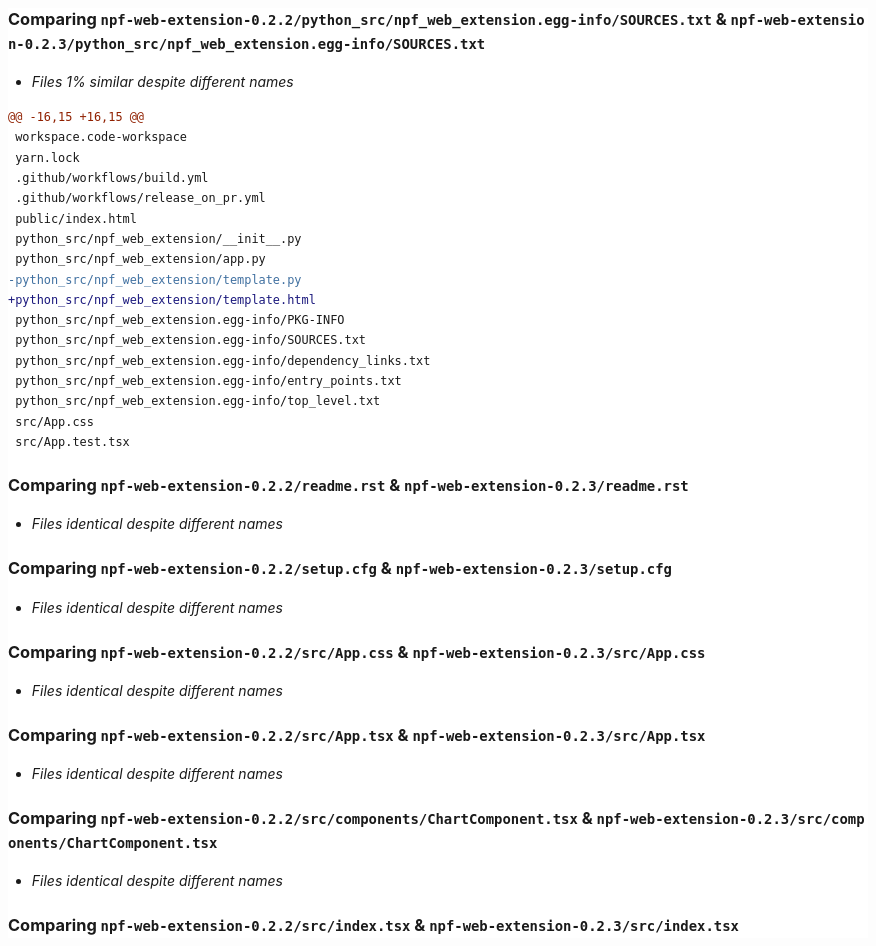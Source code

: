 ### Comparing `npf-web-extension-0.2.2/python_src/npf_web_extension.egg-info/SOURCES.txt` & `npf-web-extension-0.2.3/python_src/npf_web_extension.egg-info/SOURCES.txt`

 * *Files 1% similar despite different names*

```diff
@@ -16,15 +16,15 @@
 workspace.code-workspace
 yarn.lock
 .github/workflows/build.yml
 .github/workflows/release_on_pr.yml
 public/index.html
 python_src/npf_web_extension/__init__.py
 python_src/npf_web_extension/app.py
-python_src/npf_web_extension/template.py
+python_src/npf_web_extension/template.html
 python_src/npf_web_extension.egg-info/PKG-INFO
 python_src/npf_web_extension.egg-info/SOURCES.txt
 python_src/npf_web_extension.egg-info/dependency_links.txt
 python_src/npf_web_extension.egg-info/entry_points.txt
 python_src/npf_web_extension.egg-info/top_level.txt
 src/App.css
 src/App.test.tsx
```

### Comparing `npf-web-extension-0.2.2/readme.rst` & `npf-web-extension-0.2.3/readme.rst`

 * *Files identical despite different names*

### Comparing `npf-web-extension-0.2.2/setup.cfg` & `npf-web-extension-0.2.3/setup.cfg`

 * *Files identical despite different names*

### Comparing `npf-web-extension-0.2.2/src/App.css` & `npf-web-extension-0.2.3/src/App.css`

 * *Files identical despite different names*

### Comparing `npf-web-extension-0.2.2/src/App.tsx` & `npf-web-extension-0.2.3/src/App.tsx`

 * *Files identical despite different names*

### Comparing `npf-web-extension-0.2.2/src/components/ChartComponent.tsx` & `npf-web-extension-0.2.3/src/components/ChartComponent.tsx`

 * *Files identical despite different names*

### Comparing `npf-web-extension-0.2.2/src/index.tsx` & `npf-web-extension-0.2.3/src/index.tsx`
